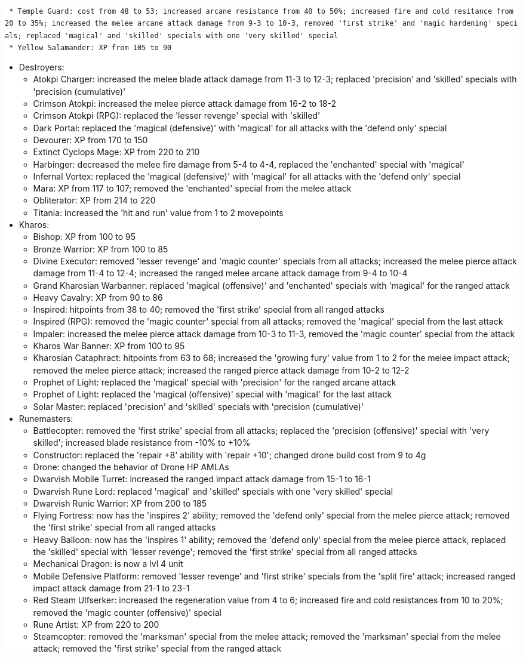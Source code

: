      * Temple Guard: cost from 48 to 53; increased arcane resistance from 40 to 50%; increased fire and cold resitance from 20 to 35%; increased the melee arcane attack damage from 9-3 to 10-3, removed 'first strike' and 'magic hardening' specials; replaced 'magical' and 'skilled' specials with one 'very skilled' special
     * Yellow Salamander: XP from 105 to 90
   * Destroyers:
     * Atokpi Charger: increased the melee blade attack damage from 11-3 to 12-3; replaced 'precision' and 'skilled' specials with 'precision (cumulative)'
     * Crimson Atokpi: increased the melee pierce attack damage from 16-2 to 18-2
     * Crimson Atokpi (RPG): replaced the 'lesser revenge' special with 'skilled'
     * Dark Portal: replaced the 'magical (defensive)' with 'magical' for all attacks with the 'defend only' special
     * Devourer: XP from 170 to 150
     * Extinct Cyclops Mage: XP from 220 to 210
     * Harbinger: decreased the melee fire damage from 5-4 to 4-4, replaced the 'enchanted' special with 'magical'
     * Infernal Vortex: replaced the 'magical (defensive)' with 'magical' for all attacks with the 'defend only' special
     * Mara: XP from 117 to 107; removed the 'enchanted' special from the melee attack
     * Obliterator: XP from 214 to 220
     * Titania: increased the 'hit and run' value from 1 to 2 movepoints
   * Kharos:
     * Bishop: XP from 100 to 95
     * Bronze Warrior: XP from 100 to 85
     * Divine Executor: removed 'lesser revenge' and 'magic counter' specials from all attacks; increased the melee pierce attack damage from 11-4 to 12-4; increased the ranged melee arcane attack damage from 9-4 to 10-4
     * Grand Kharosian Warbanner: replaced 'magical (offensive)' and 'enchanted' specials with 'magical' for the ranged attack
     * Heavy Cavalry: XP from 90 to 86
     * Inspired: hitpoints from 38 to 40; removed the 'first strike' special from all ranged attacks
     * Inspired (RPG): removed the 'magic counter' special from all attacks; removed the 'magical' special from the last attack
     * Impaler: increased the melee pierce attack damage from 10-3 to 11-3, removed the 'magic counter' special from the attack
     * Kharos War Banner: XP from 100 to 95
     * Kharosian Cataphract: hitpoints from 63 to 68; increased the 'growing fury' value from 1 to 2 for the melee impact attack; removed the melee pierce attack; increased the ranged pierce attack damage from 10-2 to 12-2
     * Prophet of Light: replaced the 'magical' special with 'precision' for the ranged arcane attack
     * Prophet of Light: replaced the 'magical (offensive)' special with 'magical' for the last attack
     * Solar Master: replaced 'precision' and 'skilled' specials with 'precision (cumulative)'
   * Runemasters:
     * Battlecopter: removed the 'first strike' special from all attacks; replaced the 'precision (offensive)' special with 'very skilled'; increased blade resistance from -10% to +10%
     * Constructor: replaced the 'repair +8' ability with 'repair +10'; changed drone build cost from 9 to 4g
     * Drone: changed the behavior of Drone HP AMLAs
     * Dwarvish Mobile Turret: increased the ranged impact attack damage from 15-1 to 16-1
     * Dwarvish Rune Lord: replaced 'magical' and 'skilled' specials with one 'very skilled' special
     * Dwarvish Runic Warrior: XP from 200 to 185
     * Flying Fortress: now has the 'inspires 2' ability; removed the 'defend only' special from the melee pierce attack; removed the 'first strike' special from all ranged attacks
     * Heavy Balloon: now has the 'inspires 1' ability; removed the 'defend only' special from the melee pierce attack, replaced the 'skilled' special with 'lesser revenge'; removed the 'first strike' special from all ranged attacks
     * Mechanical Dragon: is now a lvl 4 unit
     * Mobile Defensive Platform: removed 'lesser revenge' and 'first strike' specials from the 'split fire' attack; increased ranged impact attack damage from 21-1 to 23-1
     * Red Steam Ulfserker: increased the regeneration value from 4 to 6; increased fire and cold resistances from 10 to 20%; removed the 'magic counter (offensive)' special
     * Rune Artist: XP from 220 to 200
     * Steamcopter: removed the 'marksman' special from the melee attack; removed the 'marksman' special from the melee attack; removed the 'first strike' special from the ranged attack